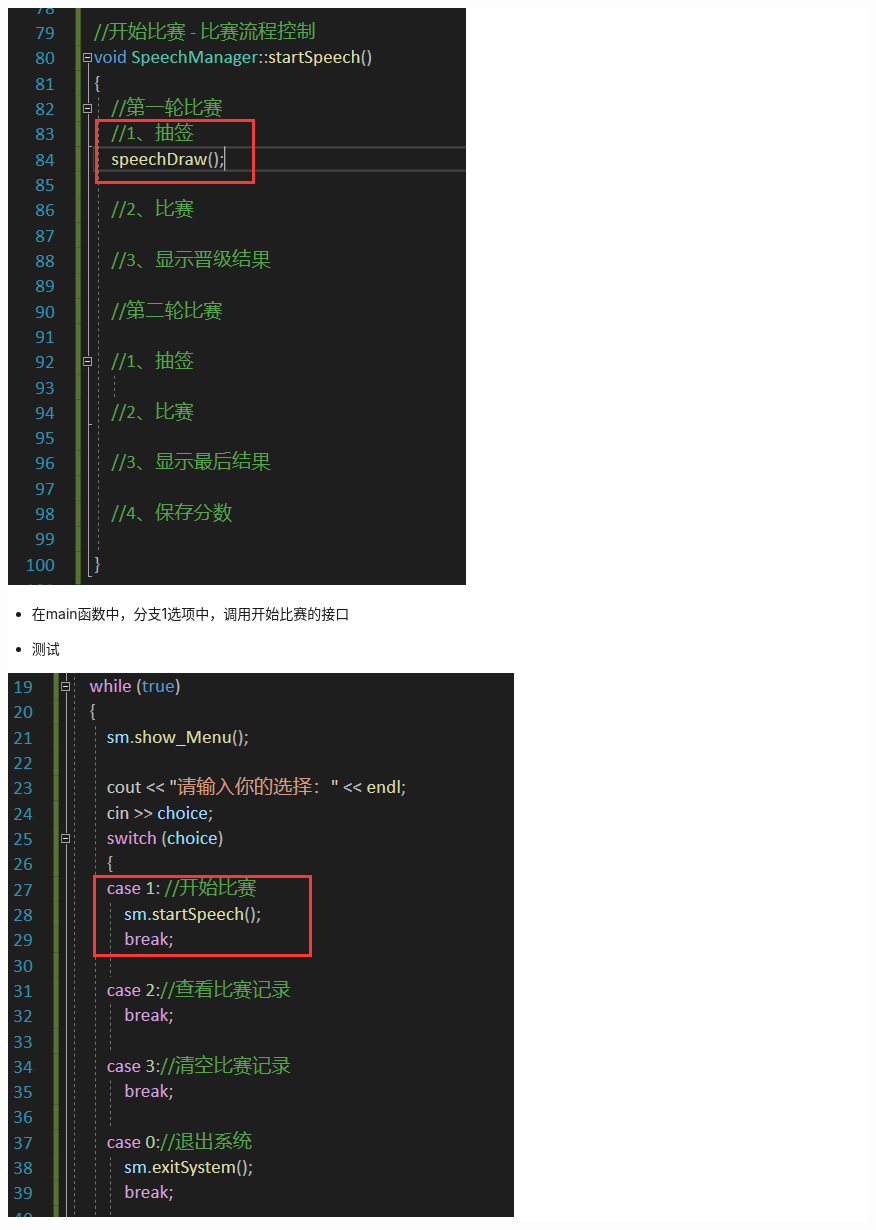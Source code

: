 ![180](speaking_picture\180.png)



- 在main函数中，分支1选项中，调用开始比赛的接口

- 测试

![181](speaking_picture\181.png)